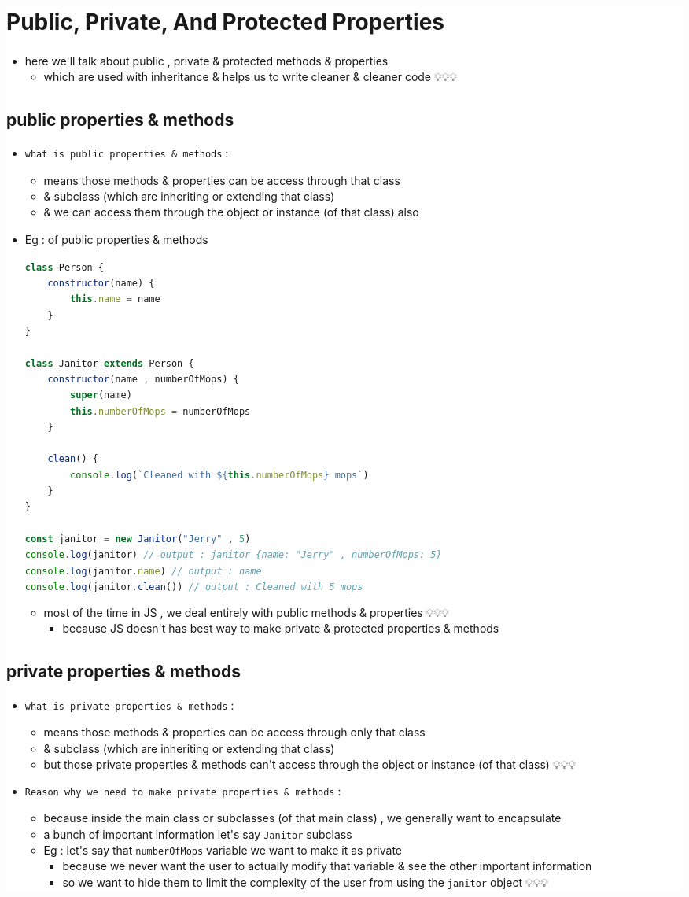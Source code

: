 # Public, Private, And Protected Properties

- here we'll talk about public , private & protected methods & properties
    - which are used with inheritance & helps us to write cleaner & cleaner code 💡💡💡


## public properties & methods 

- `what is public properties & methods` : 
    - means those methods & properties can be access through that class 
    - & subclass (which are inheriting or extending that class)  
    - & we can access them through the object or instance (of that class) also

- Eg : of public properties & methods
    ```js
    class Person {
        constructor(name) {
            this.name = name 
        }
    }

    class Janitor extends Person {
        constructor(name , numberOfMops) {
            super(name)
            this.numberOfMops = numberOfMops 
        }

        clean() {
            console.log(`Cleaned with ${this.numberOfMops} mops`)
        }
    }

    const janitor = new Janitor("Jerry" , 5)
    console.log(janitor) // output : janitor {name: "Jerry" , numberOfMops: 5}
    console.log(janitor.name) // output : name
    console.log(janitor.clean()) // output : Cleaned with 5 mops
    ```
    - most of the time in JS , we deal entirely with public methods & properties 💡💡💡
        - because JS doesn't has best way to make private & protected properties & methods 

## private properties & methods 

- `what is private properties & methods` : 
    - means those methods & properties can be access through only that class 
    - & subclass (which are inheriting or extending that class)  
    - but those private properties & methods can't access through the object or instance (of that class) 💡💡💡

- `Reason why we need to make private properties & methods` : 
    - because inside the main class or subclasses (of that main class) , we generally want to encapsulate
    - a bunch of important information let's say `Janitor` subclass
    - Eg : let's say that `numberOfMops` variable we want to make it as private 
        - because we never want the user to actually modify that variable & see the other important information
        - so we want to hide them to limit the complexity of the user from using the `janitor` object 💡💡💡
    